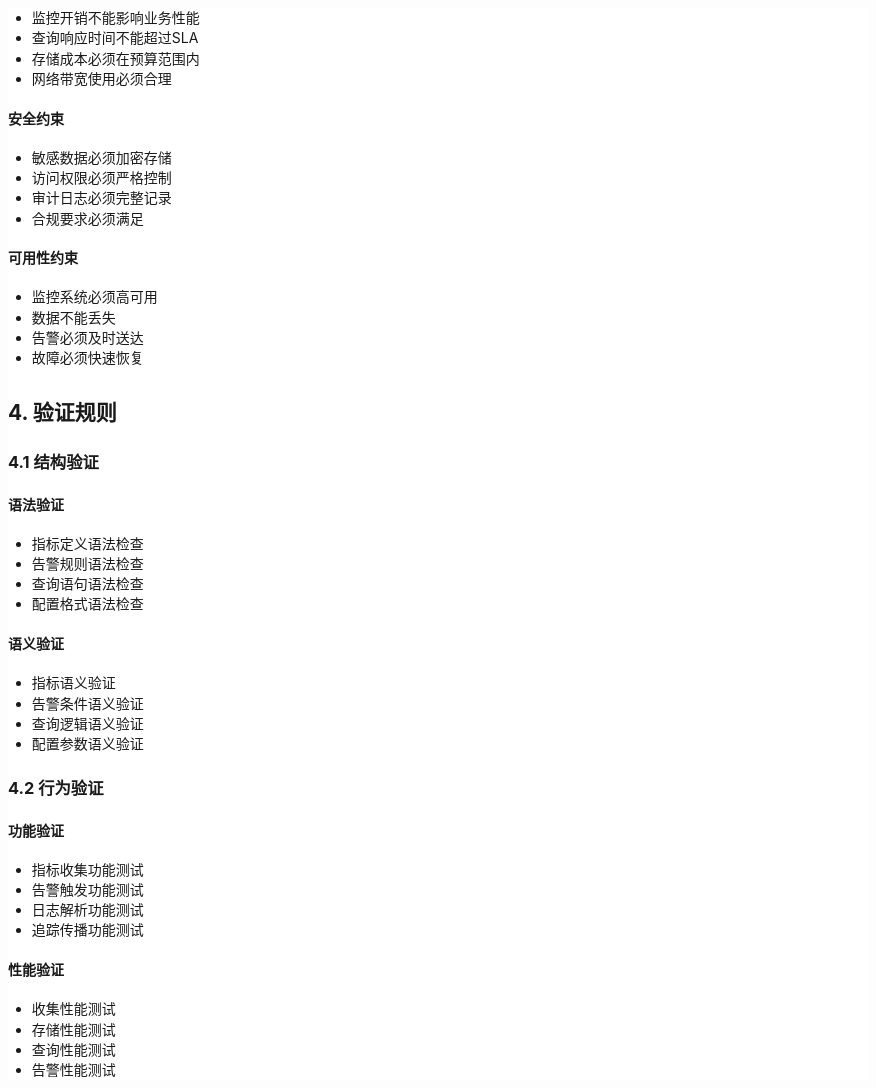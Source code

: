 - 监控开销不能影响业务性能
- 查询响应时间不能超过SLA
- 存储成本必须在预算范围内
- 网络带宽使用必须合理

#### 安全约束

- 敏感数据必须加密存储
- 访问权限必须严格控制
- 审计日志必须完整记录
- 合规要求必须满足

#### 可用性约束

- 监控系统必须高可用
- 数据不能丢失
- 告警必须及时送达
- 故障必须快速恢复

## 4. 验证规则

### 4.1 结构验证

#### 语法验证

- 指标定义语法检查
- 告警规则语法检查
- 查询语句语法检查
- 配置格式语法检查

#### 语义验证

- 指标语义验证
- 告警条件语义验证
- 查询逻辑语义验证
- 配置参数语义验证

### 4.2 行为验证

#### 功能验证

- 指标收集功能测试
- 告警触发功能测试
- 日志解析功能测试
- 追踪传播功能测试

#### 性能验证

- 收集性能测试
- 存储性能测试
- 查询性能测试
- 告警性能测试
